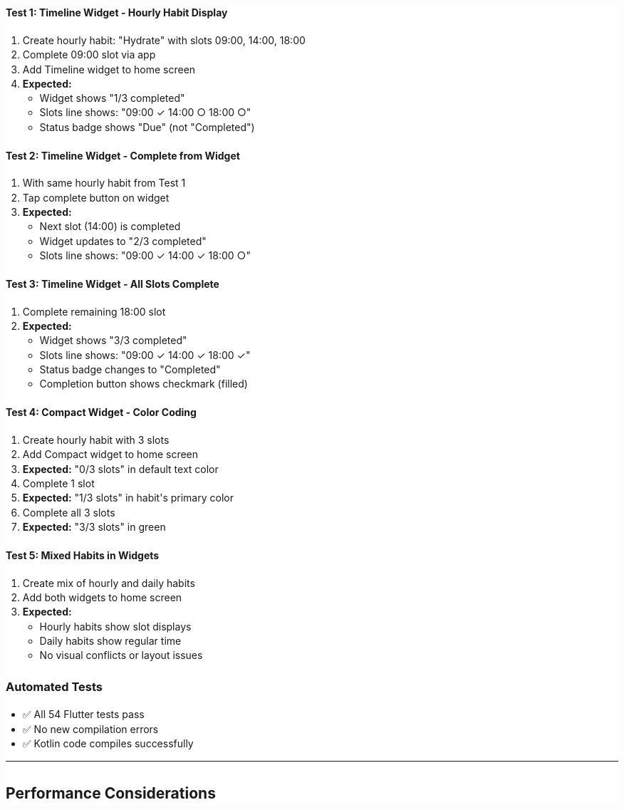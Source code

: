 #### Test 1: Timeline Widget - Hourly Habit Display
1. Create hourly habit: "Hydrate" with slots 09:00, 14:00, 18:00
2. Complete 09:00 slot via app
3. Add Timeline widget to home screen
4. **Expected:**
   - Widget shows "1/3 completed"
   - Slots line shows: "09:00 ✓  14:00 ○  18:00 ○"
   - Status badge shows "Due" (not "Completed")

#### Test 2: Timeline Widget - Complete from Widget
1. With same hourly habit from Test 1
2. Tap complete button on widget
3. **Expected:**
   - Next slot (14:00) is completed
   - Widget updates to "2/3 completed"
   - Slots line shows: "09:00 ✓  14:00 ✓  18:00 ○"

#### Test 3: Timeline Widget - All Slots Complete
1. Complete remaining 18:00 slot
2. **Expected:**
   - Widget shows "3/3 completed"
   - Slots line shows: "09:00 ✓  14:00 ✓  18:00 ✓"
   - Status badge changes to "Completed"
   - Completion button shows checkmark (filled)

#### Test 4: Compact Widget - Color Coding
1. Create hourly habit with 3 slots
2. Add Compact widget to home screen
3. **Expected:** "0/3 slots" in default text color
4. Complete 1 slot
5. **Expected:** "1/3 slots" in habit's primary color
6. Complete all 3 slots
7. **Expected:** "3/3 slots" in green

#### Test 5: Mixed Habits in Widgets
1. Create mix of hourly and daily habits
2. Add both widgets to home screen
3. **Expected:**
   - Hourly habits show slot displays
   - Daily habits show regular time
   - No visual conflicts or layout issues

### Automated Tests
- ✅ All 54 Flutter tests pass
- ✅ No new compilation errors
- ✅ Kotlin code compiles successfully

---

## Performance Considerations
